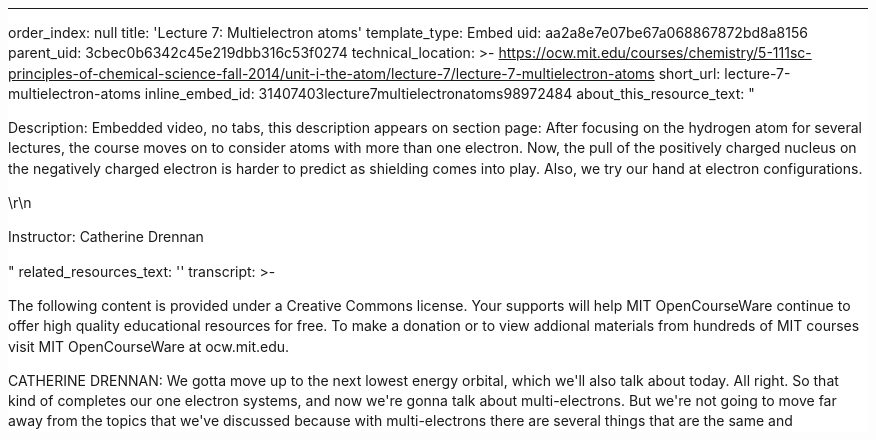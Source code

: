---
order_index: null
title: 'Lecture 7: Multielectron atoms'
template_type: Embed
uid: aa2a8e7e07be67a068867872bd8a8156
parent_uid: 3cbec0b6342c45e219dbb316c53f0274
technical_location: >-
  https://ocw.mit.edu/courses/chemistry/5-111sc-principles-of-chemical-science-fall-2014/unit-i-the-atom/lecture-7/lecture-7-multielectron-atoms
short_url: lecture-7-multielectron-atoms
inline_embed_id: 31407403lecture7multielectronatoms98972484
about_this_resource_text: "<p>Description: Embedded video, no tabs, this description appears on section page: After focusing on the hydrogen atom for several lectures, the course moves on to consider atoms with more than one electron. Now, the pull of the positively charged nucleus on the negatively charged electron is harder to predict as shielding comes into play. Also, we try our hand at electron configurations.</p>\r\n<p>Instructor: Catherine Drennan</p>"
related_resources_text: ''
transcript: >-
  <p><span m='30'>The</span> <span m='130'>following</span> <span
  m='600'>content</span> <span m='1090'>is</span> <span m='1210'>provided</span>
  <span m='1650'>under</span> <span m='1900'>a</span> <span
  m='1950'>Creative</span> <span m='2400'>Commons</span> <span
  m='2820'>license.</span> <span m='3300'>Your</span> <span
  m='3890'>supports</span> <span m='4145'>will</span> <span m='4400'>help</span>
  <span m='4570'>MIT</span> <span m='4790'>OpenCourseWare</span> <span
  m='5650'>continue</span> <span m='6020'>to</span> <span m='6510'>offer</span>
  <span m='6680'>high</span> <span m='6980'>quality</span> <span
  m='7200'>educational</span> <span m='8015'>resources</span> <span
  m='8350'>for</span> <span m='8920'>free.</span> <span m='9760'>To</span> <span
  m='10090'>make</span> <span m='10130'>a</span> <span m='10320'>donation</span>
  <span m='10730'>or</span> <span m='11090'>to</span> <span
  m='11310'>view</span> <span m='11430'>addional</span> <span
  m='11640'>materials</span> <span m='12355'>from</span> <span
  m='12660'>hundreds</span> <span m='12850'>of</span> <span m='13180'>MIT</span>
  <span m='13290'>courses</span> <span m='14270'>visit</span> <span
  m='14940'>MIT</span> <span m='15410'>OpenCourseWare</span> <span
  m='16125'>at</span> <span m='16580'>ocw.mit.edu.</span> </p><p><span
  m='20040'>CATHERINE DRENNAN:</span> <span m='20090'>We</span> <span
  m='20140'>gotta</span> <span m='20560'>move</span> <span m='20860'>up</span>
  <span m='21180'>to</span> <span m='21380'>the</span> <span
  m='21530'>next</span> <span m='21895'>lowest</span> <span
  m='22160'>energy</span> <span m='22600'>orbital,</span> <span
  m='23375'>which</span> <span m='23780'>we'll</span> <span
  m='23890'>also</span> <span m='24000'>talk</span> <span m='24370'>about</span>
  <span m='24995'>today.</span> <span m='26958'>All</span> <span
  m='27370'>right.</span> <span m='28530'>So</span> <span m='29160'>that</span>
  <span m='29530'>kind</span> <span m='29910'>of</span> <span
  m='30180'>completes</span> <span m='31340'>our</span> <span
  m='31740'>one</span> <span m='31980'>electron</span> <span
  m='33150'>systems,</span> <span m='33950'>and</span> <span
  m='34350'>now</span> <span m='34510'>we're</span> <span m='34710'>gonna</span>
  <span m='34810'>talk</span> <span m='35020'>about</span> <span
  m='35330'>multi-electrons.</span> <span m='36912'>But</span> <span
  m='37280'>we're not</span> <span m='37560'>going</span> <span
  m='37810'>to</span> <span m='37930'>move</span> <span m='37990'>far</span>
  <span m='38530'>away</span> <span m='38810'>from</span> <span
  m='39250'>the</span> <span m='39510'>topics</span> <span m='39900'>that</span>
  <span m='40210'>we've</span> <span m='40430'>discussed</span> <span
  m='41410'>because with</span> <span m='41980'>multi-electrons</span> <span
  m='42830'>there</span> <span m='43170'>are</span> <span
  m='43260'>several</span> <span m='43290'>things</span> <span
  m='43670'>that</span> <span m='44140'>are</span> <span m='44330'>the</span>
  <span m='44560'>same</span> <span m='45570'>and</span> <span